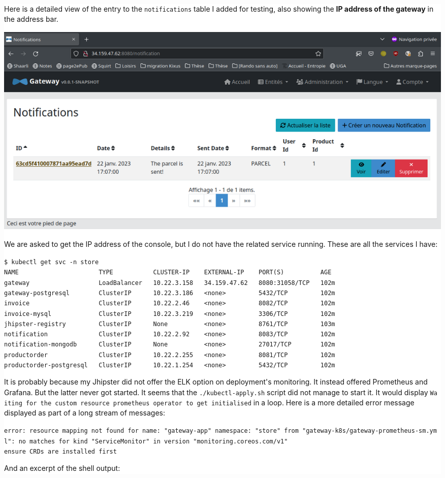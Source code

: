 Here is a detailed view of the entry to the `notifications` table I added for testing, also showing the **IP address of the gateway** in the address bar.

![](microservices/2023-01-22%20at%2017-12-11%20Notification%20entry.png)

We are asked to get the IP address of the console, but I do not have the related service running. These are all the services I have:

```
$ kubectl get svc -n store
NAME                      TYPE           CLUSTER-IP    EXTERNAL-IP    PORT(S)          AGE
gateway                   LoadBalancer   10.22.3.158   34.159.47.62   8080:31058/TCP   102m
gateway-postgresql        ClusterIP      10.22.3.186   <none>         5432/TCP         102m
invoice                   ClusterIP      10.22.2.46    <none>         8082/TCP         102m
invoice-mysql             ClusterIP      10.22.3.219   <none>         3306/TCP         102m
jhipster-registry         ClusterIP      None          <none>         8761/TCP         103m
notification              ClusterIP      10.22.2.92    <none>         8083/TCP         102m
notification-mongodb      ClusterIP      None          <none>         27017/TCP        102m
productorder              ClusterIP      10.22.2.255   <none>         8081/TCP         102m
productorder-postgresql   ClusterIP      10.22.1.254   <none>         5432/TCP         102m
```

It is probably because my Jhipster did not offer the ELK option on deployment's monitoring. It instead offered Prometheus and Grafana. But the latter never got started. It seems that the `./kubectl-apply.sh` script did not manage to start it. It would display `Waiting for the custom resource prometheus operator to get initialised` in a loop. Here is a more detailed error message displayed as part of a long stream of messages:

```
error: resource mapping not found for name: "gateway-app" namespace: "store" from "gateway-k8s/gateway-prometheus-sm.yml": no matches for kind "ServiceMonitor" in version "monitoring.coreos.com/v1"
ensure CRDs are installed first
```

And an excerpt of the shell output:
